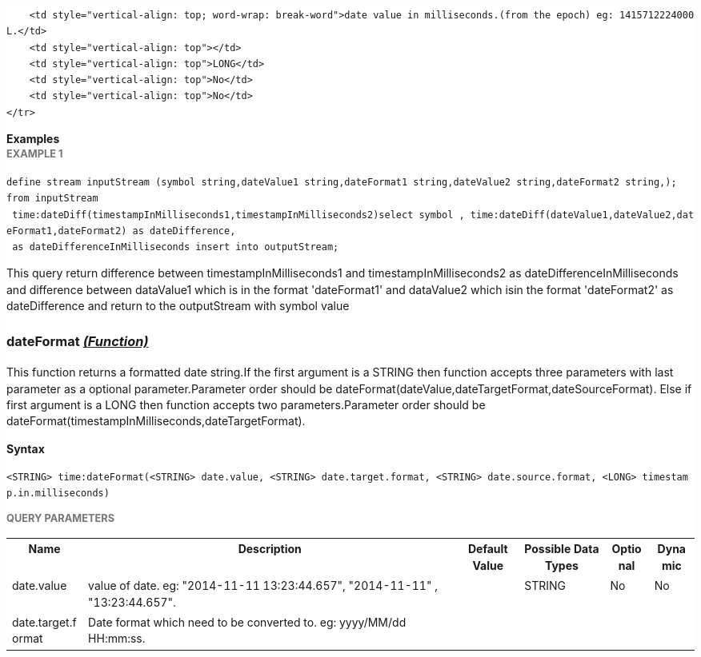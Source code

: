         <td style="vertical-align: top; word-wrap: break-word">date value in milliseconds.(from the epoch) eg: 1415712224000L.</td>
        <td style="vertical-align: top"></td>
        <td style="vertical-align: top">LONG</td>
        <td style="vertical-align: top">No</td>
        <td style="vertical-align: top">No</td>
    </tr>
</table>

<span id="examples" class="md-typeset" style="display: block; font-weight: bold;">Examples</span>
<span id="example-1" class="md-typeset" style="display: block; color: rgba(0, 0, 0, 0.54); font-size: 12.8px; font-weight: bold;">EXAMPLE 1</span>
```
define stream inputStream (symbol string,dateValue1 string,dateFormat1 string,dateValue2 string,dateFormat2 string,);
from inputStream
 time:dateDiff(timestampInMilliseconds1,timestampInMilliseconds2)select symbol , time:dateDiff(dateValue1,dateValue2,dateFormat1,dateFormat2) as dateDifference,
 as dateDifferenceInMilliseconds insert into outputStream;
```
<p style="word-wrap: break-word">This query return difference between timestampInMilliseconds1 and timestampInMilliseconds2 as dateDifferenceInMilliseconds and difference between dataValue1 which is in the format 'dateFormat1' and dataValue2 which isin the format 'dateFormat2' as dateDifference and return to the outputStream with symbol value</p>

### dateFormat *<a target="_blank" href="https://wso2.github.io/siddhi/documentation/siddhi-4.0/#function">(Function)</a>*

<p style="word-wrap: break-word">This function returns a formatted date string.If the first argument is a STRING then function accepts three parameters with last parameter as a optional parameter.Parameter order should be dateFormat(dateValue,dateTargetFormat,dateSourceFormat). Else if first argument is a LONG then function accepts two parameters.Parameter order should be dateFormat(timestampInMilliseconds,dateTargetFormat).</p>

<span id="syntax" class="md-typeset" style="display: block; font-weight: bold;">Syntax</span>
```
<STRING> time:dateFormat(<STRING> date.value, <STRING> date.target.format, <STRING> date.source.format, <LONG> timestamp.in.milliseconds)
```

<span id="query-parameters" class="md-typeset" style="display: block; color: rgba(0, 0, 0, 0.54); font-size: 12.8px; font-weight: bold;">QUERY PARAMETERS</span>
<table>
    <tr>
        <th>Name</th>
        <th style="min-width: 20em">Description</th>
        <th>Default Value</th>
        <th>Possible Data Types</th>
        <th>Optional</th>
        <th>Dynamic</th>
    </tr>
    <tr>
        <td style="vertical-align: top">date.value</td>
        <td style="vertical-align: top; word-wrap: break-word">value of date. eg: "2014-11-11 13:23:44.657", "2014-11-11" , "13:23:44.657".</td>
        <td style="vertical-align: top"></td>
        <td style="vertical-align: top">STRING</td>
        <td style="vertical-align: top">No</td>
        <td style="vertical-align: top">No</td>
    </tr>
    <tr>
        <td style="vertical-align: top">date.target.format</td>
        <td style="vertical-align: top; word-wrap: break-word">Date format which need to be converted to. eg: yyyy/MM/dd HH:mm:ss.</td>
        <td style="vertical-align: top"></td>